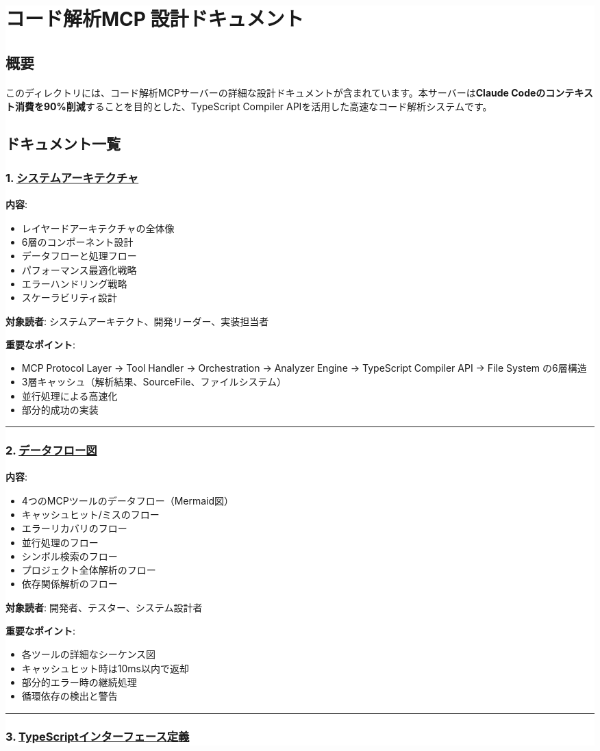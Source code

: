 # コード解析MCP 設計ドキュメント

## 概要

このディレクトリには、コード解析MCPサーバーの詳細な設計ドキュメントが含まれています。本サーバーは**Claude Codeのコンテキスト消費を90%削減**することを目的とした、TypeScript Compiler APIを活用した高速なコード解析システムです。

## ドキュメント一覧

### 1. [システムアーキテクチャ](./architecture.md)

**内容**:
- レイヤードアーキテクチャの全体像
- 6層のコンポーネント設計
- データフローと処理フロー
- パフォーマンス最適化戦略
- エラーハンドリング戦略
- スケーラビリティ設計

**対象読者**: システムアーキテクト、開発リーダー、実装担当者

**重要なポイント**:
- MCP Protocol Layer → Tool Handler → Orchestration → Analyzer Engine → TypeScript Compiler API → File System の6層構造
- 3層キャッシュ（解析結果、SourceFile、ファイルシステム）
- 並行処理による高速化
- 部分的成功の実装

---

### 2. [データフロー図](./dataflow.md)

**内容**:
- 4つのMCPツールのデータフロー（Mermaid図）
- キャッシュヒット/ミスのフロー
- エラーリカバリのフロー
- 並行処理のフロー
- シンボル検索のフロー
- プロジェクト全体解析のフロー
- 依存関係解析のフロー

**対象読者**: 開発者、テスター、システム設計者

**重要なポイント**:
- 各ツールの詳細なシーケンス図
- キャッシュヒット時は10ms以内で返却
- 部分的エラー時の継続処理
- 循環依存の検出と警告

---

### 3. [TypeScriptインターフェース定義](./interfaces.ts)
